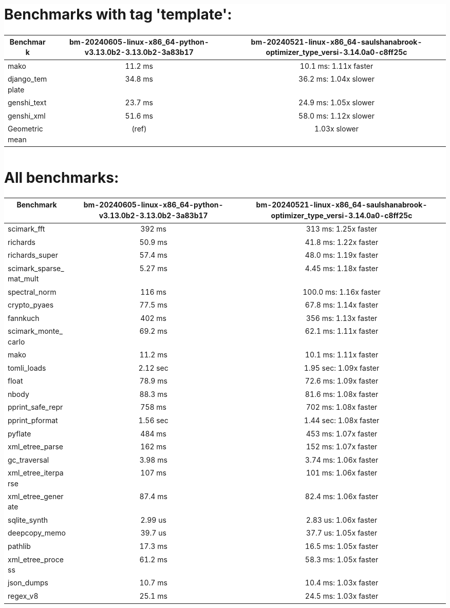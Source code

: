 Benchmarks with tag 'template':
===============================

| Benchmark       | bm-20240605-linux-x86_64-python-v3.13.0b2-3.13.0b2-3a83b17 | bm-20240521-linux-x86_64-saulshanabrook-optimizer_type_versi-3.14.0a0-c8ff25c |
|-----------------|:----------------------------------------------------------:|:-----------------------------------------------------------------------------:|
| mako            | 11.2 ms                                                    | 10.1 ms: 1.11x faster                                                         |
| django_template | 34.8 ms                                                    | 36.2 ms: 1.04x slower                                                         |
| genshi_text     | 23.7 ms                                                    | 24.9 ms: 1.05x slower                                                         |
| genshi_xml      | 51.6 ms                                                    | 58.0 ms: 1.12x slower                                                         |
| Geometric mean  | (ref)                                                      | 1.03x slower                                                                  |

All benchmarks:
===============

| Benchmark                  | bm-20240605-linux-x86_64-python-v3.13.0b2-3.13.0b2-3a83b17 | bm-20240521-linux-x86_64-saulshanabrook-optimizer_type_versi-3.14.0a0-c8ff25c |
|----------------------------|:----------------------------------------------------------:|:-----------------------------------------------------------------------------:|
| scimark_fft                | 392 ms                                                     | 313 ms: 1.25x faster                                                          |
| richards                   | 50.9 ms                                                    | 41.8 ms: 1.22x faster                                                         |
| richards_super             | 57.4 ms                                                    | 48.0 ms: 1.19x faster                                                         |
| scimark_sparse_mat_mult    | 5.27 ms                                                    | 4.45 ms: 1.18x faster                                                         |
| spectral_norm              | 116 ms                                                     | 100.0 ms: 1.16x faster                                                        |
| crypto_pyaes               | 77.5 ms                                                    | 67.8 ms: 1.14x faster                                                         |
| fannkuch                   | 402 ms                                                     | 356 ms: 1.13x faster                                                          |
| scimark_monte_carlo        | 69.2 ms                                                    | 62.1 ms: 1.11x faster                                                         |
| mako                       | 11.2 ms                                                    | 10.1 ms: 1.11x faster                                                         |
| tomli_loads                | 2.12 sec                                                   | 1.95 sec: 1.09x faster                                                        |
| float                      | 78.9 ms                                                    | 72.6 ms: 1.09x faster                                                         |
| nbody                      | 88.3 ms                                                    | 81.6 ms: 1.08x faster                                                         |
| pprint_safe_repr           | 758 ms                                                     | 702 ms: 1.08x faster                                                          |
| pprint_pformat             | 1.56 sec                                                   | 1.44 sec: 1.08x faster                                                        |
| pyflate                    | 484 ms                                                     | 453 ms: 1.07x faster                                                          |
| xml_etree_parse            | 162 ms                                                     | 152 ms: 1.07x faster                                                          |
| gc_traversal               | 3.98 ms                                                    | 3.74 ms: 1.06x faster                                                         |
| xml_etree_iterparse        | 107 ms                                                     | 101 ms: 1.06x faster                                                          |
| xml_etree_generate         | 87.4 ms                                                    | 82.4 ms: 1.06x faster                                                         |
| sqlite_synth               | 2.99 us                                                    | 2.83 us: 1.06x faster                                                         |
| deepcopy_memo              | 39.7 us                                                    | 37.7 us: 1.05x faster                                                         |
| pathlib                    | 17.3 ms                                                    | 16.5 ms: 1.05x faster                                                         |
| xml_etree_process          | 61.2 ms                                                    | 58.3 ms: 1.05x faster                                                         |
| json_dumps                 | 10.7 ms                                                    | 10.4 ms: 1.03x faster                                                         |
| regex_v8                   | 25.1 ms                                                    | 24.5 ms: 1.03x faster                                                         |